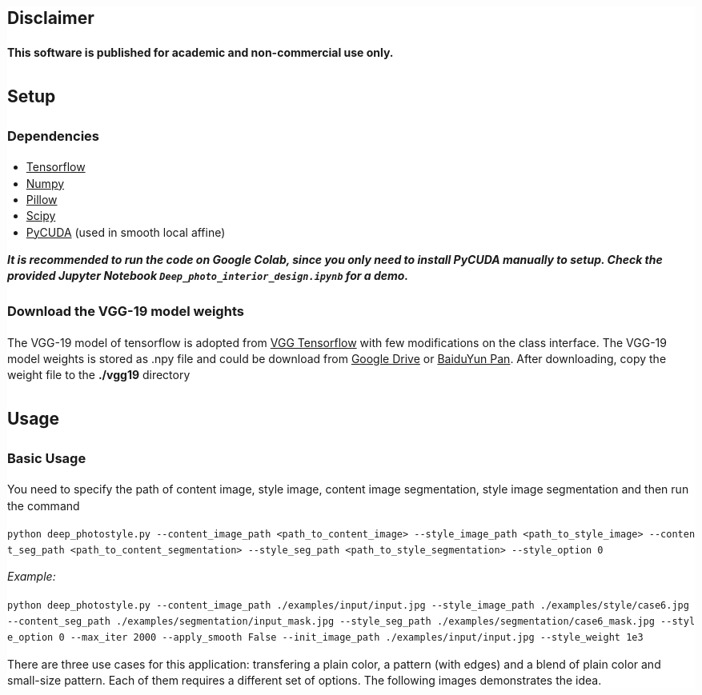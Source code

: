 ## Disclaimer
**This software is published for academic and non-commercial use only.**

## Setup
### Dependencies
* [Tensorflow](https://www.tensorflow.org/)
* [Numpy](www.numpy.org/)
* [Pillow](https://pypi.python.org/pypi/Pillow/)
* [Scipy](https://www.scipy.org/)
* [PyCUDA](https://pypi.python.org/pypi/pycuda) (used in smooth local affine)

***It is recommended to run the code on Google Colab, since you only need to install PyCUDA manually to setup. Check the provided Jupyter Notebook `Deep_photo_interior_design.ipynb` for a demo.***

### Download the VGG-19 model weights
The VGG-19 model of tensorflow is adopted from [VGG Tensorflow](https://github.com/machrisaa/tensorflow-vgg) with few modifications on the class interface. The VGG-19 model weights is stored as .npy file and could be download from [Google Drive](https://drive.google.com/file/d/0BxvKyd83BJjYY01PYi1XQjB5R0E/view?usp=sharing) or [BaiduYun Pan](https://pan.baidu.com/s/1o9weflK). After downloading, copy the weight file to the **./vgg19** directory

## Usage
### Basic Usage
You need to specify the path of content image, style image, content image segmentation, style image segmentation and then run the command

```
python deep_photostyle.py --content_image_path <path_to_content_image> --style_image_path <path_to_style_image> --content_seg_path <path_to_content_segmentation> --style_seg_path <path_to_style_segmentation> --style_option 0
```

*Example:*
```
python deep_photostyle.py --content_image_path ./examples/input/input.jpg --style_image_path ./examples/style/case6.jpg --content_seg_path ./examples/segmentation/input_mask.jpg --style_seg_path ./examples/segmentation/case6_mask.jpg --style_option 0 --max_iter 2000 --apply_smooth False --init_image_path ./examples/input/input.jpg --style_weight 1e3
```

There are three use cases for this application: transfering a plain color, a pattern (with edges) and a blend of plain color and small-size pattern. Each of them requires a different set of options. The following images demonstrates the idea.

<p align="center">